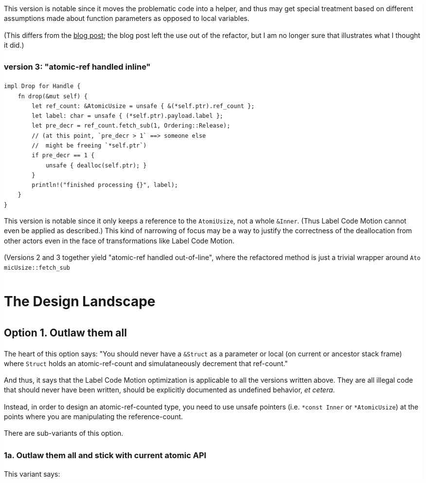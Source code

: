 This version is notable since it moves the problematic code into a helper, and thus may get special treatment based on different assumptions made about function  parameters as opposed to local variables.

(This differs from the [blog post][dismantle-blog-post]; the blog post left the use out of the refactor, but I am no longer sure that illustrates what I thought it did.)

### version 3: "atomic-ref handled inline"

```rust=
impl Drop for Handle {
    fn drop(&mut self) {
        let ref_count: &AtomicUsize = unsafe { &(*self.ptr).ref_count };
        let label: char = unsafe { (*self.ptr).payload.label };
        let pre_decr = ref_count.fetch_sub(1, Ordering::Release);
        // (at this point, `pre_decr > 1` ==> someone else
        //  might be freeing `*self.ptr`)
        if pre_decr == 1 {
            unsafe { dealloc(self.ptr); }
        }
        println!("finished processing {}", label);
    }
}
```

This version is notable since it only keeps a reference to the `AtomiUsize`, not a whole `&Inner`. (Thus Label Code Motion cannot even be applied as described.) This kind of narrowing of focus may be a way to justify the correctness of the deallocation from other actors even in the face of transformations like Label Code Motion.

(Versions 2 and 3 together yield "atomic-ref handled out-of-line", where the refactored method is just a trivial wrapper around `AtomicUsize::fetch_sub`

# The Design Landscape

## Option 1. Outlaw them all

The heart of this option says: "You should never have a `&Struct` as a parameter or local (on current or ancestor stack frame) where `Struct` holds an atomic-ref-count and simulataneously decrement that ref-count."

And thus, it says that the Label Code Motion optimization is applicable to all the versions written above. They are all illegal code that should never have been written, should be explicitly documented as undefined behavior, *et cetera*.

Instead, in order to design an atomic-ref-counted type, you need to use unsafe pointers (i.e. `*const Inner` or `*AtomicUsize`) at the points where you are manipulating the reference-count.

There are sub-variants of this option.

### 1a. Outlaw them all and stick with current atomic API

This variant says:


[dismantle-blog-post]: http://blog.pnkfx.org/blog/2021/03/25/how-to-dismantle-an-atomic-bomb/